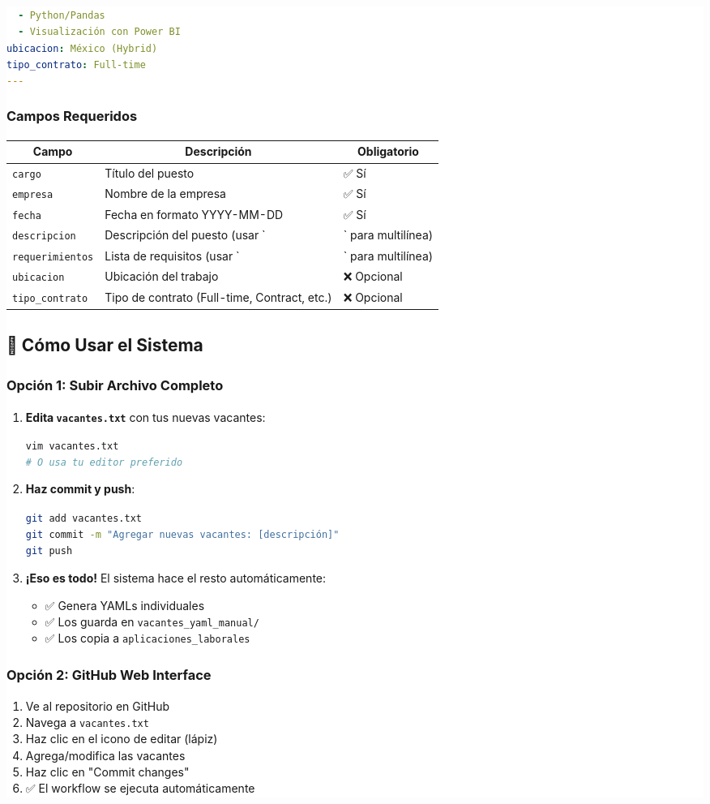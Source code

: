 ```yaml
  - Python/Pandas
  - Visualización con Power BI
ubicacion: México (Hybrid)
tipo_contrato: Full-time
---
```

### Campos Requeridos

| Campo | Descripción | Obligatorio |
|-------|-------------|-------------|
| `cargo` | Título del puesto | ✅ Sí |
| `empresa` | Nombre de la empresa | ✅ Sí |
| `fecha` | Fecha en formato YYYY-MM-DD | ✅ Sí |
| `descripcion` | Descripción del puesto (usar `|` para multilínea) | ✅ Sí |
| `requerimientos` | Lista de requisitos (usar `|` para multilínea) | ✅ Sí |
| `ubicacion` | Ubicación del trabajo | ❌ Opcional |
| `tipo_contrato` | Tipo de contrato (Full-time, Contract, etc.) | ❌ Opcional |

## 🚀 Cómo Usar el Sistema

### Opción 1: Subir Archivo Completo

1. **Edita `vacantes.txt`** con tus nuevas vacantes:
   ```bash
   vim vacantes.txt
   # O usa tu editor preferido
   ```

2. **Haz commit y push**:
   ```bash
   git add vacantes.txt
   git commit -m "Agregar nuevas vacantes: [descripción]"
   git push
   ```

3. **¡Eso es todo!** El sistema hace el resto automáticamente:
   - ✅ Genera YAMLs individuales
   - ✅ Los guarda en `vacantes_yaml_manual/`
   - ✅ Los copia a `aplicaciones_laborales`

### Opción 2: GitHub Web Interface

1. Ve al repositorio en GitHub
2. Navega a `vacantes.txt`
3. Haz clic en el icono de editar (lápiz)
4. Agrega/modifica las vacantes
5. Haz clic en "Commit changes"
6. ✅ El workflow se ejecuta automáticamente
